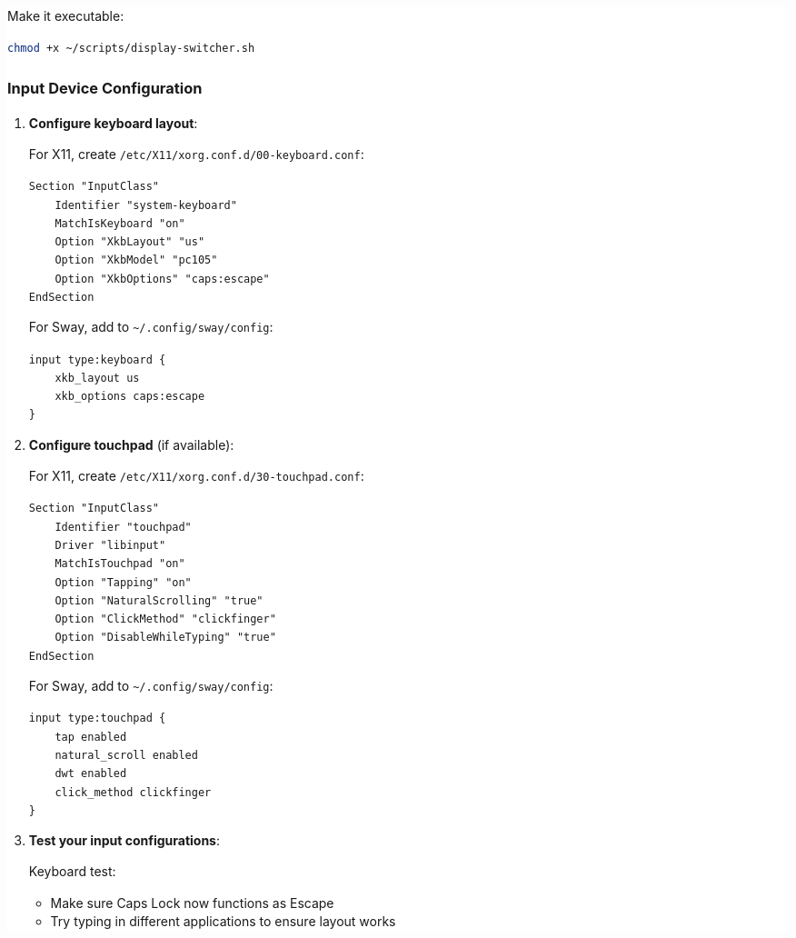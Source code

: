    Make it executable:
   ```bash
   chmod +x ~/scripts/display-switcher.sh
   ```

### Input Device Configuration

1. **Configure keyboard layout**:

   For X11, create `/etc/X11/xorg.conf.d/00-keyboard.conf`:
   ```
   Section "InputClass"
       Identifier "system-keyboard"
       MatchIsKeyboard "on"
       Option "XkbLayout" "us"
       Option "XkbModel" "pc105"
       Option "XkbOptions" "caps:escape"
   EndSection
   ```

   For Sway, add to `~/.config/sway/config`:
   ```
   input type:keyboard {
       xkb_layout us
       xkb_options caps:escape
   }
   ```

2. **Configure touchpad** (if available):

   For X11, create `/etc/X11/xorg.conf.d/30-touchpad.conf`:
   ```
   Section "InputClass"
       Identifier "touchpad"
       Driver "libinput"
       MatchIsTouchpad "on"
       Option "Tapping" "on"
       Option "NaturalScrolling" "true"
       Option "ClickMethod" "clickfinger"
       Option "DisableWhileTyping" "true"
   EndSection
   ```

   For Sway, add to `~/.config/sway/config`:
   ```
   input type:touchpad {
       tap enabled
       natural_scroll enabled
       dwt enabled
       click_method clickfinger
   }
   ```

3. **Test your input configurations**:

   Keyboard test:
   - Make sure Caps Lock now functions as Escape
   - Try typing in different applications to ensure layout works
